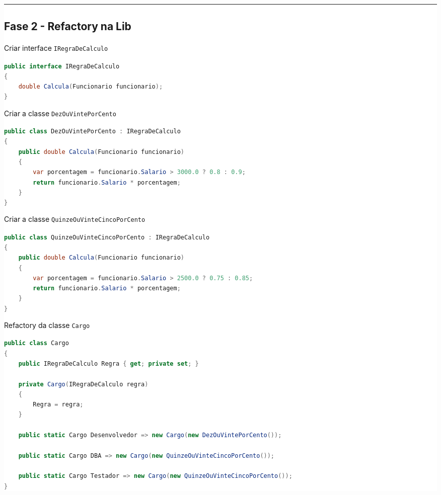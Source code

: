 ***

## Fase 2 - Refactory na Lib

Criar interface `IRegraDeCalculo`
	
```csharp
public interface IRegraDeCalculo
{
	double Calcula(Funcionario funcionario);
}
```

Criar a classe `DezOuVintePorCento`

```csharp
public class DezOuVintePorCento : IRegraDeCalculo
{
	public double Calcula(Funcionario funcionario)
	{
   		var porcentagem = funcionario.Salario > 3000.0 ? 0.8 : 0.9;
		return funcionario.Salario * porcentagem;
	}
}
```

Criar a classe `QuinzeOuVinteCincoPorCento`
	
```csharp
public class QuinzeOuVinteCincoPorCento : IRegraDeCalculo
{
	public double Calcula(Funcionario funcionario)
	{
		var porcentagem = funcionario.Salario > 2500.0 ? 0.75 : 0.85;
        return funcionario.Salario * porcentagem;
	}
}
```

Refactory da classe `Cargo`
	
```csharp
public class Cargo
{
	public IRegraDeCalculo Regra { get; private set; }

	private Cargo(IRegraDeCalculo regra)
	{
		Regra = regra;
	}

	public static Cargo Desenvolvedor => new Cargo(new DezOuVintePorCento());

	public static Cargo DBA => new Cargo(new QuinzeOuVinteCincoPorCento());

	public static Cargo Testador => new Cargo(new QuinzeOuVinteCincoPorCento());
}
```

